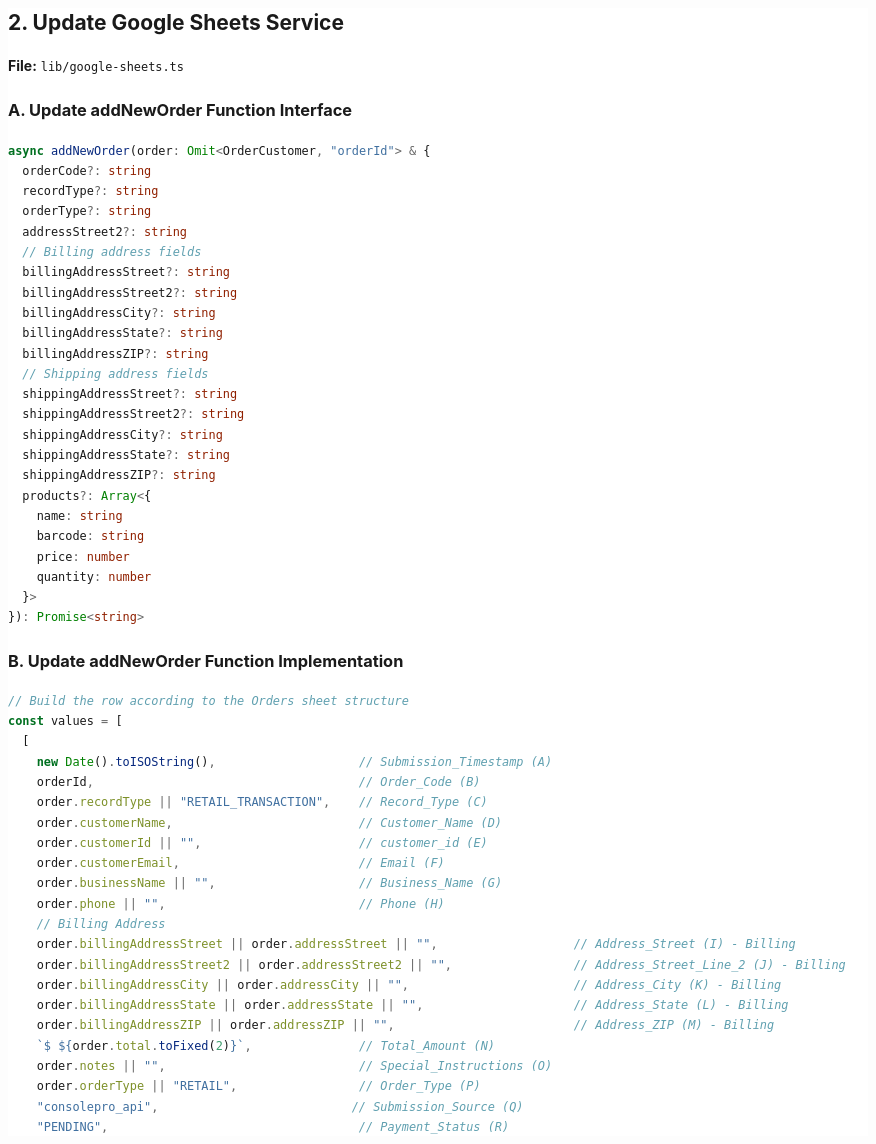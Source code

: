 
## 2. Update Google Sheets Service

**File:** `lib/google-sheets.ts`

### A. Update addNewOrder Function Interface

```typescript
async addNewOrder(order: Omit<OrderCustomer, "orderId"> & {
  orderCode?: string
  recordType?: string
  orderType?: string
  addressStreet2?: string
  // Billing address fields
  billingAddressStreet?: string
  billingAddressStreet2?: string
  billingAddressCity?: string
  billingAddressState?: string
  billingAddressZIP?: string
  // Shipping address fields
  shippingAddressStreet?: string
  shippingAddressStreet2?: string
  shippingAddressCity?: string
  shippingAddressState?: string
  shippingAddressZIP?: string
  products?: Array<{
    name: string
    barcode: string
    price: number
    quantity: number
  }>
}): Promise<string>
```

### B. Update addNewOrder Function Implementation

```typescript
// Build the row according to the Orders sheet structure
const values = [
  [
    new Date().toISOString(),                    // Submission_Timestamp (A)
    orderId,                                     // Order_Code (B)
    order.recordType || "RETAIL_TRANSACTION",    // Record_Type (C)
    order.customerName,                          // Customer_Name (D)
    order.customerId || "",                      // customer_id (E)
    order.customerEmail,                         // Email (F)
    order.businessName || "",                    // Business_Name (G)
    order.phone || "",                           // Phone (H)
    // Billing Address
    order.billingAddressStreet || order.addressStreet || "",                   // Address_Street (I) - Billing
    order.billingAddressStreet2 || order.addressStreet2 || "",                 // Address_Street_Line_2 (J) - Billing
    order.billingAddressCity || order.addressCity || "",                       // Address_City (K) - Billing
    order.billingAddressState || order.addressState || "",                     // Address_State (L) - Billing
    order.billingAddressZIP || order.addressZIP || "",                         // Address_ZIP (M) - Billing
    `$ ${order.total.toFixed(2)}`,               // Total_Amount (N)
    order.notes || "",                           // Special_Instructions (O)
    order.orderType || "RETAIL",                 // Order_Type (P)
    "consolepro_api",                           // Submission_Source (Q)
    "PENDING",                                   // Payment_Status (R)
```